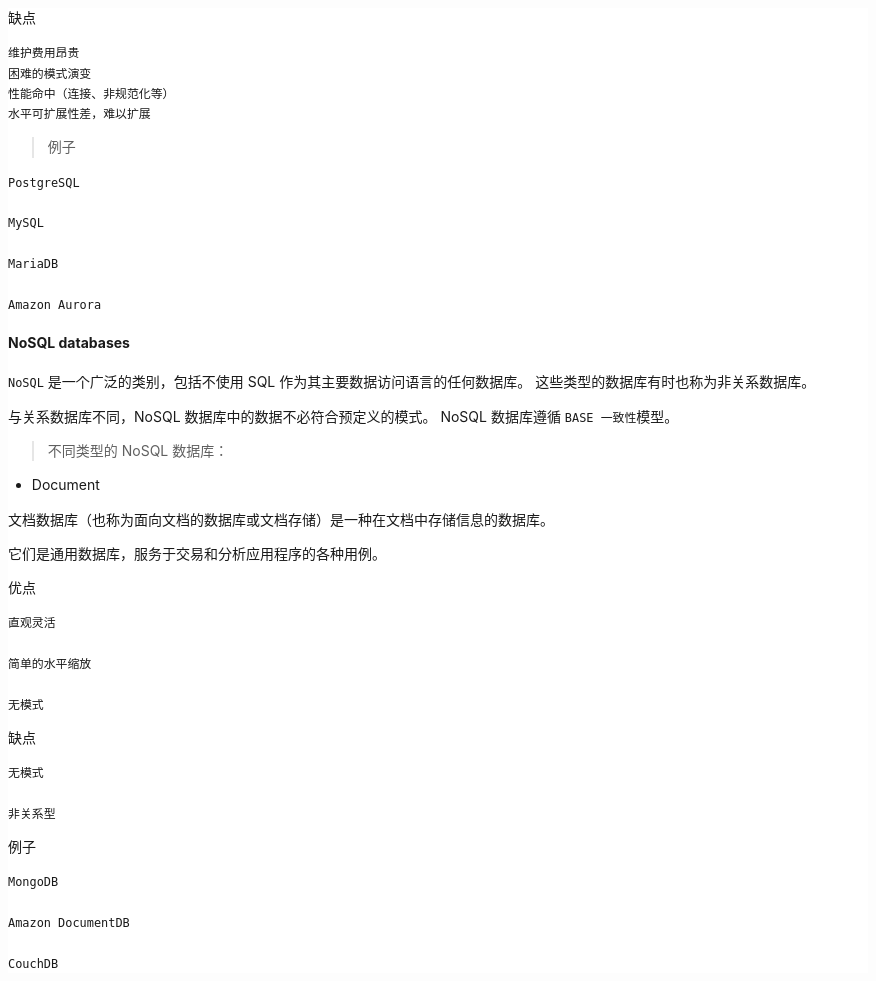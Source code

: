 
缺点

    维护费用昂贵
    困难的模式演变
    性能命中（连接、非规范化等）
    水平可扩展性差，难以扩展



> 例子


    PostgreSQL

    MySQL

    MariaDB

    Amazon Aurora




#### NoSQL databases

`NoSQL` 是一个广泛的类别，包括不使用 SQL 作为其主要数据访问语言的任何数据库。
这些类型的数据库有时也称为非关系数据库。

与关系数据库不同，NoSQL 数据库中的数据不必符合预定义的模式。
NoSQL 数据库遵循 `BASE 一致性`模型。


> 不同类型的 NoSQL 数据库：


- Document

文档数据库（也称为面向文档的数据库或文档存储）是一种在文档中存储信息的数据库。

它们是通用数据库，服务于交易和分析应用程序的各种用例。

优点

    直观灵活

    简单的水平缩放

    无模式


缺点

    无模式

    非关系型


例子

    MongoDB

    Amazon DocumentDB

    CouchDB

